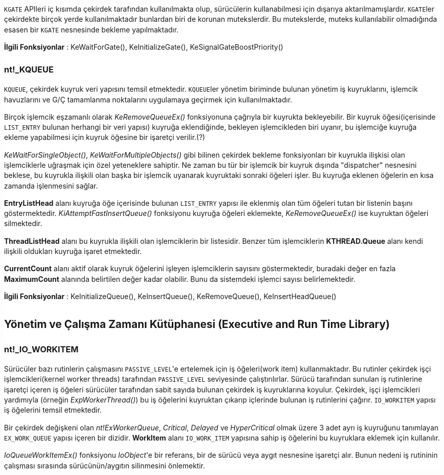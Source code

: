 `KGATE` APIleri iç kısımda çekirdek tarafından kullanılmakta olup, sürücülerin kullanabilmesi için dışarıya aktarılmamışlardır. `KGATE`ler çekirdekte birçok yerde kullanılmaktadır bunlardan biri de korunan mutekslerdir. Bu mutekslerde, muteks kullanılabilir olmadığında esasen bir `KGATE` nesnesinde bekleme yapılmaktadır.

**İlgili Fonksiyonlar** : KeWaitForGate(), KeInitializeGate(), KeSignalGateBoostPriority()

### nt!_KQUEUE

`KQUEUE`, çekirdek kuyruk veri yapısını temsil etmektedir. `KQUEUE`ler yönetim biriminde bulunan yönetim iş kuyruklarını, işlemcik havuzlarını ve G/Ç tamamlanma noktalarını uygulamaya geçirmek için kullanılmaktadır.

Birçok işlemcik eşzamanlı olarak *KeRemoveQueueEx()* fonksiyonuna çağrıyla bir kuyrukta bekleyebilir. Bir kuyruk öğesi(içerisinde `LIST_ENTRY` bulunan herhangi bir veri yapısı) kuyruğa eklendiğinde, bekleyen işlemcikleden biri uyanır, bu işlemciğe kuyruğa ekleme yapabilmesi için kuyruk öğesine bir işaretçi verilir.(?)

*KeWaitForSingleObject()*, *KeWaitForMultipleObjects()* gibi bilinen çekirdek bekleme fonksiyonları bir kuyrukla ilişkisi olan işlemciklerle uğraşmak için özel yeteneklere sahiptir. Ne zaman bu tür bir işlemcik bir kuyruk dışında "dispatcher" nesnesini beklese, bu kuyrukla ilişkili olan başka bir işlemcik uyanarak kuyruktaki sonraki öğeleri işler. Bu kuyruğa eklenen öğelerin en kısa zamanda işlenmesini sağlar.

**EntryListHead** alanı kuyruğa öğe içerisinde bulunan `LIST_ENTRY` yapısı ile eklenmiş olan tüm öğeleri tutan bir listenin başını göstermektedir. *KiAttemptFastInsertQueue()* fonksiyonu kuyruğa öğeleri eklemekte, *KeRemoveQueueEx()* ise kuyruktan öğeleri silmektedir.

**ThreadListHead** alanı bu kuyrukla ilişkili olan işlemciklerin bir listesidir. Benzer tüm işlemciklerin **KTHREAD.Queue** alanı kendi ilişkili oldukları kuyruğa işaret etmektedir.

**CurrentCount** alanı aktif olarak kuyruk öğelerini işleyen işlemciklerin sayısını göstermektedir, buradaki değer en fazla **MaximumCount** alanında belirtilen değer kadar olabilir. Bunu da sistemdeki işlemci sayısı belirlemektedir.

**İlgili Fonksiyonlar** : KeInitializeQueue(), KeInsertQueue(), KeRemoveQueue(), KeInsertHeadQueue()

## Yönetim ve Çalışma Zamanı Kütüphanesi (Executive and Run Time Library)

### nt!_IO_WORKITEM

Sürücüler bazı rutinlerin çalışmasını `PASSIVE_LEVEL`'e ertelemek için iş öğeleri(work item) kullanmaktadır. Bu rutinler çekirdek işçi işlemcikleri(kernel worker threads) tarafından `PASSIVE_LEVEL` seviyesinde çalıştırılırlar. Sürücü tarafından sunulan iş rutinlerine işaretçi içeren iş öğeleri sürücüler tarafından sabit sayıda bulunan çekirdek iş kuyruklarına koyulur. Çekirdek, işçi işlemcikleri yardımıyla (örneğin *ExpWorkerThread()*) bu iş öğelerini kuyruktan çıkarıp içlerinde bulunan iş rutinlerini çağırır. `IO_WORKITEM` yapısı iş öğelerini temsil etmektedir.

Bir çekirdek değişkeni olan *nt!ExWorkerQueue*, *Critical*, *Delayed* ve *HyperCritical* olmak üzere 3 adet ayrı iş kuyruğunu tanımlayan `EX_WORK_QUEUE` yapısı içeren bir dizidir. **WorkItem** alanı `IO_WORK_ITEM` yapısına sahip iş öğelerini bu kuyruklara eklemek için kullanılır.

*IoQueueWorkItemEx()* fonksiyonu *IoObject*'e bir referans, bir de sürücü veya aygıt nesnesine işaretçi alır. Bunun nedeni iş rutininin çalışması sırasında sürücünün/aygıtın silinmesini önlemektir.
